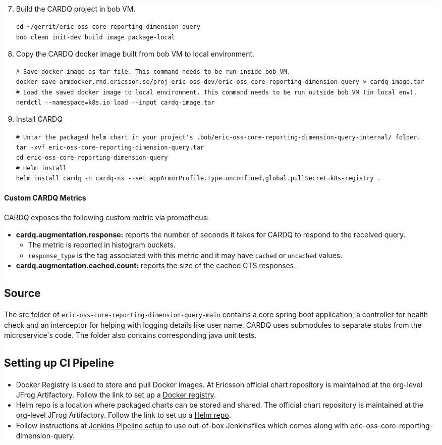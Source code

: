 7. Build the CARDQ project in bob VM.
    ```
    cd ~/gerrit/eric-oss-core-reporting-dimension-query
    bob clean init-dev build image package-local
    ```

8. Copy the CARDQ docker image built from bob VM to local environment.
    ```
    # Save docker image as tar file. This command needs to be run inside bob VM.
    docker save armdocker.rnd.ericsson.se/proj-eric-oss-dev/eric-oss-core-reporting-dimension-query > cardq-image.tar
    # Load the saved docker image to local environment. This command needs to be run outside bob VM (in local env).
    nerdctl --namespace=k8s.io load --input cardq-image.tar
    ```

9. Install CARDQ
    ```
    # Untar the packaged helm chart in your project's .bob/eric-oss-core-reporting-dimension-query-internal/ folder.
    tar -xvf eric-oss-core-reporting-dimension-query.tar
    cd eric-oss-core-reporting-dimension-query
    # Helm install
    helm install cardq -n cardq-ns --set appArmorProfile.type=unconfined,global.pullSecret=k8s-registry .
    ```
    
#### Custom CARDQ Metrics
CARDQ exposes the following custom metric via prometheus:
* **cardq.augmentation.response:** reports the number of seconds it takes for CARDQ to respond to the received query. 
    * The metric is reported in histogram buckets.
    * `response_type` is the tag associated with this metric and it may have `cached` or `uncached` values.
* **cardq.augmentation.cached.count:** reports the size of the cached CTS responses.

## Source
The [src](eric-oss-core-reporting-dimension-query-main/src/) folder of `eric-oss-core-reporting-dimension-query-main` contains a core spring boot application, a controller for health check and an interceptor for helping with logging details like user name. CARDQ uses submodules to separate stubs from the microservice's code. The folder also contains corresponding java unit tests.


## Setting up CI Pipeline
-  Docker Registry is used to store and pull Docker images. At Ericsson official chart repository is maintained at the org-level JFrog Artifactory. 
   Follow the link to set up a [Docker registry](https://confluence.lmera.ericsson.se/pages/viewpage.action?spaceKey=ACD&title=How+to+create+new+docker+repository+in+ARM+artifactory).
-  Helm repo is a location where packaged charts can be stored and shared. The official chart repository is maintained at the org-level JFrog Artifactory. 
   Follow the link to set up a [Helm repo](https://confluence.lmera.ericsson.se/display/ACD/How+to+setup+Helm+repositories+for+ADP+e2e+CICD).
-  Follow instructions at [Jenkins Pipeline setup](https://confluence-oss.seli.wh.rnd.internal.ericsson.com/display/PCNCG/Microservice+Chassis+CI+Pipeline+Start+Guide#MicroserviceChassisCIPipelineStartGuide-JenkinsPipelinesetup)
   to use out-of-box Jenkinsfiles which comes along with eric-oss-core-reporting-dimension-query.